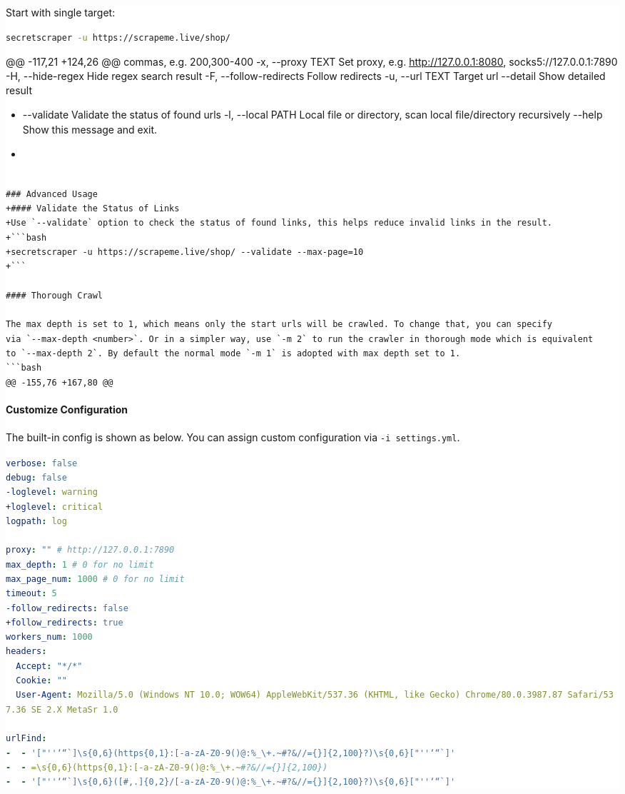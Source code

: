  Start with single target:
 
 ```bash
 secretscraper -u https://scrapeme.live/shop/
 ```
@@ -117,21 +124,26 @@
                                commas, e.g. 200,300-400
   -x, --proxy TEXT             Set proxy, e.g. http://127.0.0.1:8080,
                                socks5://127.0.0.1:7890
   -H, --hide-regex             Hide regex search result
   -F, --follow-redirects       Follow redirects
   -u, --url TEXT               Target url
   --detail                     Show detailed result
+  --validate                   Validate the status of found urls
   -l, --local PATH             Local file or directory, scan local
                                file/directory recursively
   --help                       Show this message and exit.
-
 ```
 
 ### Advanced Usage
+#### Validate the Status of Links
+Use `--validate` option to check the status of found links, this helps reduce invalid links in the result.
+```bash
+secretscraper -u https://scrapeme.live/shop/ --validate --max-page=10
+```
 
 #### Thorough Crawl
 
 The max depth is set to 1, which means only the start urls will be crawled. To change that, you can specify
 via `--max-depth <number>`. Or in a simpler way, use `-m 2` to run the crawler in thorough mode which is equivalent
 to `--max-depth 2`. By default the normal mode `-m 1` is adopted with max depth set to 1.
 ```bash
@@ -155,76 +167,80 @@
 ```
 
 #### Customize Configuration
 The built-in config is shown as below. You can assign custom configuration via `-i settings.yml`.
 ```yaml
 verbose: false
 debug: false
-loglevel: warning
+loglevel: critical
 logpath: log
 
 proxy: "" # http://127.0.0.1:7890
 max_depth: 1 # 0 for no limit
 max_page_num: 1000 # 0 for no limit
 timeout: 5
-follow_redirects: false
+follow_redirects: true
 workers_num: 1000
 headers:
   Accept: "*/*"
   Cookie: ""
   User-Agent: Mozilla/5.0 (Windows NT 10.0; WOW64) AppleWebKit/537.36 (KHTML, like Gecko) Chrome/80.0.3987.87 Safari/537.36 SE 2.X MetaSr 1.0
 
 urlFind:
-  - '["''‘“`]\s{0,6}(https{0,1}:[-a-zA-Z0-9()@:%_\+.~#?&//={}]{2,100}?)\s{0,6}["''‘“`]'
-  - =\s{0,6}(https{0,1}:[-a-zA-Z0-9()@:%_\+.~#?&//={}]{2,100})
-  - '["''‘“`]\s{0,6}([#,.]{0,2}/[-a-zA-Z0-9()@:%_\+.~#?&//={}]{2,100}?)\s{0,6}["''‘“`]'
 ```